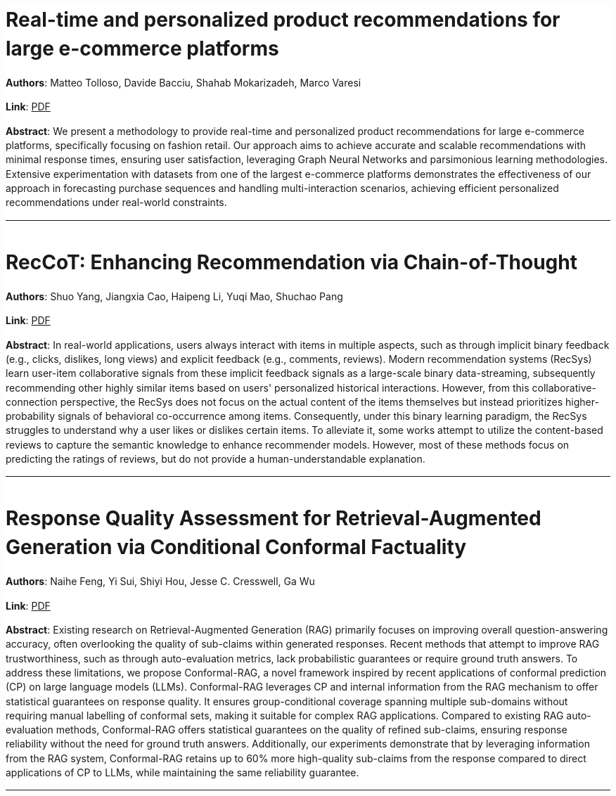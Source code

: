 # Real-time and personalized product recommendations for large e-commerce platforms 

**Authors**: Matteo Tolloso, Davide Bacciu, Shahab Mokarizadeh, Marco Varesi  

**Link**: [PDF](https://arxiv.org/pdf/2506.21368)  

**Abstract**: We present a methodology to provide real-time and personalized product recommendations for large e-commerce platforms, specifically focusing on fashion retail. Our approach aims to achieve accurate and scalable recommendations with minimal response times, ensuring user satisfaction, leveraging Graph Neural Networks and parsimonious learning methodologies. Extensive experimentation with datasets from one of the largest e-commerce platforms demonstrates the effectiveness of our approach in forecasting purchase sequences and handling multi-interaction scenarios, achieving efficient personalized recommendations under real-world constraints. 

---
# RecCoT: Enhancing Recommendation via Chain-of-Thought 

**Authors**: Shuo Yang, Jiangxia Cao, Haipeng Li, Yuqi Mao, Shuchao Pang  

**Link**: [PDF](https://arxiv.org/pdf/2506.21032)  

**Abstract**: In real-world applications, users always interact with items in multiple aspects, such as through implicit binary feedback (e.g., clicks, dislikes, long views) and explicit feedback (e.g., comments, reviews). Modern recommendation systems (RecSys) learn user-item collaborative signals from these implicit feedback signals as a large-scale binary data-streaming, subsequently recommending other highly similar items based on users' personalized historical interactions. However, from this collaborative-connection perspective, the RecSys does not focus on the actual content of the items themselves but instead prioritizes higher-probability signals of behavioral co-occurrence among items. Consequently, under this binary learning paradigm, the RecSys struggles to understand why a user likes or dislikes certain items. To alleviate it, some works attempt to utilize the content-based reviews to capture the semantic knowledge to enhance recommender models. However, most of these methods focus on predicting the ratings of reviews, but do not provide a human-understandable explanation. 

---
# Response Quality Assessment for Retrieval-Augmented Generation via Conditional Conformal Factuality 

**Authors**: Naihe Feng, Yi Sui, Shiyi Hou, Jesse C. Cresswell, Ga Wu  

**Link**: [PDF](https://arxiv.org/pdf/2506.20978)  

**Abstract**: Existing research on Retrieval-Augmented Generation (RAG) primarily focuses on improving overall question-answering accuracy, often overlooking the quality of sub-claims within generated responses. Recent methods that attempt to improve RAG trustworthiness, such as through auto-evaluation metrics, lack probabilistic guarantees or require ground truth answers. To address these limitations, we propose Conformal-RAG, a novel framework inspired by recent applications of conformal prediction (CP) on large language models (LLMs). Conformal-RAG leverages CP and internal information from the RAG mechanism to offer statistical guarantees on response quality. It ensures group-conditional coverage spanning multiple sub-domains without requiring manual labelling of conformal sets, making it suitable for complex RAG applications. Compared to existing RAG auto-evaluation methods, Conformal-RAG offers statistical guarantees on the quality of refined sub-claims, ensuring response reliability without the need for ground truth answers. Additionally, our experiments demonstrate that by leveraging information from the RAG system, Conformal-RAG retains up to 60\% more high-quality sub-claims from the response compared to direct applications of CP to LLMs, while maintaining the same reliability guarantee. 

---